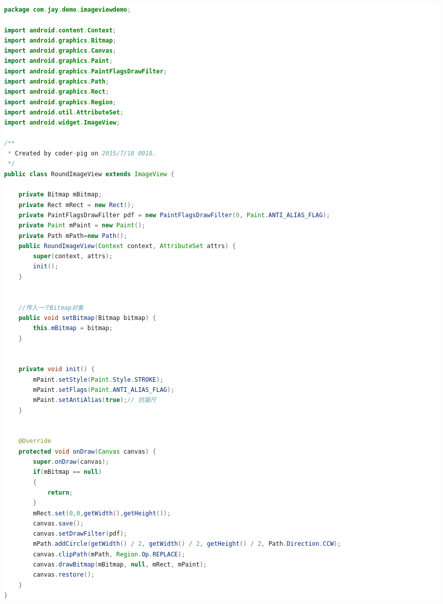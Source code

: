 ```java
package com.jay.demo.imageviewdemo;

import android.content.Context;
import android.graphics.Bitmap;
import android.graphics.Canvas;
import android.graphics.Paint;
import android.graphics.PaintFlagsDrawFilter;
import android.graphics.Path;
import android.graphics.Rect;
import android.graphics.Region;
import android.util.AttributeSet;
import android.widget.ImageView;

/**
 * Created by coder-pig on 2015/7/18 0018.
 */
public class RoundImageView extends ImageView {

    private Bitmap mBitmap;
    private Rect mRect = new Rect();
    private PaintFlagsDrawFilter pdf = new PaintFlagsDrawFilter(0, Paint.ANTI_ALIAS_FLAG);
    private Paint mPaint = new Paint();
    private Path mPath=new Path();
    public RoundImageView(Context context, AttributeSet attrs) {
        super(context, attrs);
        init();
    }


    //传入一个Bitmap对象
    public void setBitmap(Bitmap bitmap) {
        this.mBitmap = bitmap;
    }


    private void init() {
        mPaint.setStyle(Paint.Style.STROKE);
        mPaint.setFlags(Paint.ANTI_ALIAS_FLAG);
        mPaint.setAntiAlias(true);// 抗锯尺
    }


    @Override
    protected void onDraw(Canvas canvas) {
        super.onDraw(canvas);
        if(mBitmap == null)
        {
            return;
        }
        mRect.set(0,0,getWidth(),getHeight());
        canvas.save();
        canvas.setDrawFilter(pdf);
        mPath.addCircle(getWidth() / 2, getWidth() / 2, getHeight() / 2, Path.Direction.CCW);
        canvas.clipPath(mPath, Region.Op.REPLACE);
        canvas.drawBitmap(mBitmap, null, mRect, mPaint);
        canvas.restore();
    }
}
```
